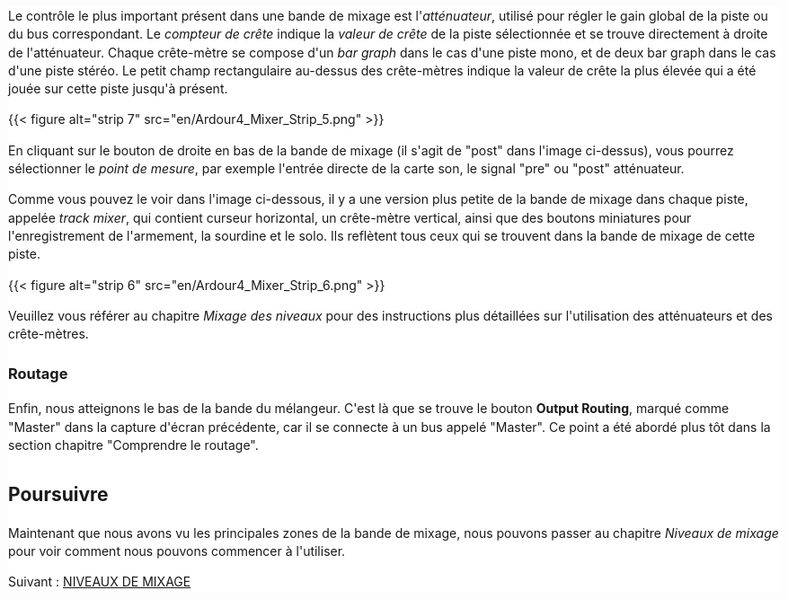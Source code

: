 Le contrôle le plus important présent dans une bande de mixage est l'_atténuateur_, utilisé pour régler le gain global de la piste ou du bus correspondant. Le _compteur de crête_ indique la _valeur de crête_ de la piste sélectionnée et se trouve directement à droite de l'atténuateur. Chaque crête-mètre se compose d'un _bar graph_ dans le cas d'une piste mono, et de deux bar graph dans le cas d'une piste stéréo. Le petit champ rectangulaire au-dessus des crête-mètres indique la valeur de crête la plus élevée qui a été jouée sur cette piste jusqu'à présent.

{{< figure alt="strip 7" src="en/Ardour4_Mixer_Strip_5.png" >}} 

En cliquant sur le bouton de droite en bas de la bande de mixage (il s'agit de "post" dans l'image ci-dessus), vous pourrez sélectionner le _point de mesure_, par exemple l'entrée directe de la carte son, le signal "pre" ou "post" atténuateur.

Comme vous pouvez le voir dans l'image ci-dessous, il y a une version plus petite de la bande de mixage dans chaque piste, appelée _track mixer_, qui contient curseur horizontal, un crête-mètre vertical, ainsi que des boutons miniatures pour l'enregistrement de l'armement, la sourdine et le solo. Ils reflètent tous ceux qui se trouvent dans la bande de mixage de cette piste.

{{< figure alt="strip 6" src="en/Ardour4_Mixer_Strip_6.png" >}} 

Veuillez vous référer au chapitre _Mixage des niveaux_ pour des instructions plus détaillées sur l'utilisation des atténuateurs et des crête-mètres.

### Routage

Enfin, nous atteignons le bas de la bande du mélangeur. C'est là que se trouve le bouton **Output Routing**, marqué comme "Master" dans la capture d'écran précédente, car il se connecte à un bus appelé "Master". Ce point a été abordé plus tôt dans la section chapitre "Comprendre le routage".

## Poursuivre

Maintenant que nous avons vu les principales zones de la bande de mixage, nous pouvons passer au chapitre _Niveaux de mixage_ pour voir comment nous pouvons commencer à l'utiliser.

Suivant : [NIVEAUX DE MIXAGE](../mixing-levels)
